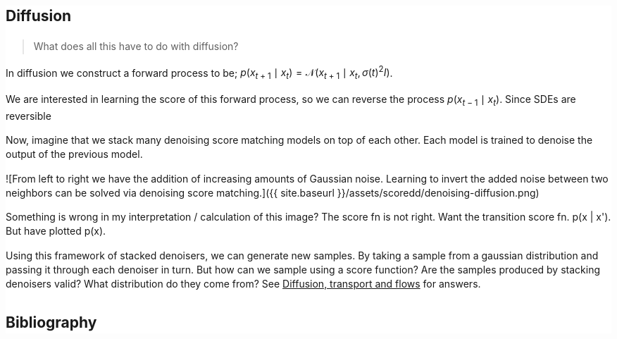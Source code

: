 

## Diffusion

> What does all this have to do with diffusion?


In diffusion we construct a forward process to be; $p(x_{t+1} \mid x_t) = \mathcal N(x_{t+1} \mid x_t, \sigma(t)^2I)$.

We are interested in learning the score of this forward process, so we can reverse the process $p(x_{t-1} \mid x_t)$. Since SDEs are reversible 


Now, imagine that we stack many denoising score matching models on top of each other. Each model is trained to denoise the output of the previous model.

![From left to right we have the addition of increasing amounts of Gaussian noise. Learning to invert the added noise between two neighbors can be solved via denoising score matching.]({{ site.baseurl }}/assets/scoredd/denoising-diffusion.png)

Something is wrong in my interpretation / calculation of this image?
The score fn is not right. Want the transition score fn. p(x | x'). But have plotted p(x).











Using this framework of stacked denoisers, we can generate new samples. By taking a sample from a gaussian distribution and passing it through each denoiser in turn. But how can we sample using a score function? Are the samples produced by stacking denoisers valid? What distribution do they come from? 
See [Diffusion, transport and flows](www.link.com) for answers.  

## Bibliography
